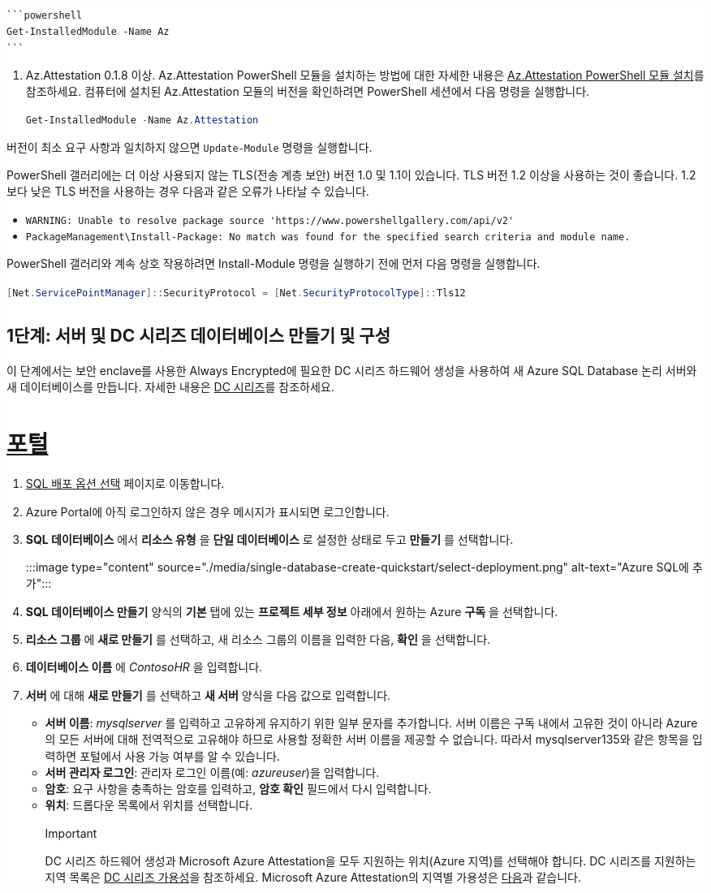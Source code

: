     ```powershell
    Get-InstalledModule -Name Az
    ```

1. Az.Attestation 0.1.8 이상. Az.Attestation PowerShell 모듈을 설치하는 방법에 대한 자세한 내용은 [Az.Attestation PowerShell 모듈 설치](../../attestation/quickstart-powershell.md#install-azattestation-powershell-module)를 참조하세요. 컴퓨터에 설치된 Az.Attestation 모듈의 버전을 확인하려면 PowerShell 세션에서 다음 명령을 실행합니다.

    ```powershell
    Get-InstalledModule -Name Az.Attestation
    ```

버전이 최소 요구 사항과 일치하지 않으면 `Update-Module` 명령을 실행합니다.

PowerShell 갤러리에는 더 이상 사용되지 않는 TLS(전송 계층 보안) 버전 1.0 및 1.1이 있습니다. TLS 버전 1.2 이상을 사용하는 것이 좋습니다. 1\.2보다 낮은 TLS 버전을 사용하는 경우 다음과 같은 오류가 나타날 수 있습니다.

- `WARNING: Unable to resolve package source 'https://www.powershellgallery.com/api/v2'`
- `PackageManagement\Install-Package: No match was found for the specified search criteria and module name.`

PowerShell 갤러리와 계속 상호 작용하려면 Install-Module 명령을 실행하기 전에 먼저 다음 명령을 실행합니다.

```powershell
[Net.ServicePointManager]::SecurityProtocol = [Net.SecurityProtocolType]::Tls12
```

## <a name="step-1-create-and-configure-a-server-and-a-dc-series-database"></a>1단계: 서버 및 DC 시리즈 데이터베이스 만들기 및 구성

이 단계에서는 보안 enclave를 사용한 Always Encrypted에 필요한 DC 시리즈 하드웨어 생성을 사용하여 새 Azure SQL Database 논리 서버와 새 데이터베이스를 만듭니다. 자세한 내용은 [DC 시리즈](service-tiers-sql-database-vcore.md#dc-series)를 참조하세요.

# <a name="portal"></a>[포털](#tab/azure-portal)

1. [SQL 배포 옵션 선택](https://portal.azure.com/#create/Microsoft.AzureSQL) 페이지로 이동합니다.
1. Azure Portal에 아직 로그인하지 않은 경우 메시지가 표시되면 로그인합니다.
1. **SQL 데이터베이스** 에서 **리소스 유형** 을 **단일 데이터베이스** 로 설정한 상태로 두고 **만들기** 를 선택합니다.

   :::image type="content" source="./media/single-database-create-quickstart/select-deployment.png" alt-text="Azure SQL에 추가":::

1. **SQL 데이터베이스 만들기** 양식의 **기본** 탭에 있는 **프로젝트 세부 정보** 아래에서 원하는 Azure **구독** 을 선택합니다.
1. **리소스 그룹** 에 **새로 만들기** 를 선택하고, 새 리소스 그룹의 이름을 입력한 다음, **확인** 을 선택합니다.
1. **데이터베이스 이름** 에 *ContosoHR* 을 입력합니다.
1. **서버** 에 대해 **새로 만들기** 를 선택하고 **새 서버** 양식을 다음 값으로 입력합니다.
   - **서버 이름**: *mysqlserver* 를 입력하고 고유하게 유지하기 위한 일부 문자를 추가합니다. 서버 이름은 구독 내에서 고유한 것이 아니라 Azure의 모든 서버에 대해 전역적으로 고유해야 하므로 사용할 정확한 서버 이름을 제공할 수 없습니다. 따라서 mysqlserver135와 같은 항목을 입력하면 포털에서 사용 가능 여부를 알 수 있습니다.
   - **서버 관리자 로그인**: 관리자 로그인 이름(예: *azureuser*)을 입력합니다.
   - **암호**: 요구 사항을 충족하는 암호를 입력하고, **암호 확인** 필드에서 다시 입력합니다.
   - **위치**: 드롭다운 목록에서 위치를 선택합니다.
      > [!IMPORTANT]
      > DC 시리즈 하드웨어 생성과 Microsoft Azure Attestation을 모두 지원하는 위치(Azure 지역)를 선택해야 합니다. DC 시리즈를 지원하는 지역 목록은 [DC 시리즈 가용성](service-tiers-sql-database-vcore.md#dc-series)을 참조하세요. Microsoft Azure Attestation의 지역별 가용성은 [다음](https://azure.microsoft.com/global-infrastructure/services/?products=azure-attestation)과 같습니다.
